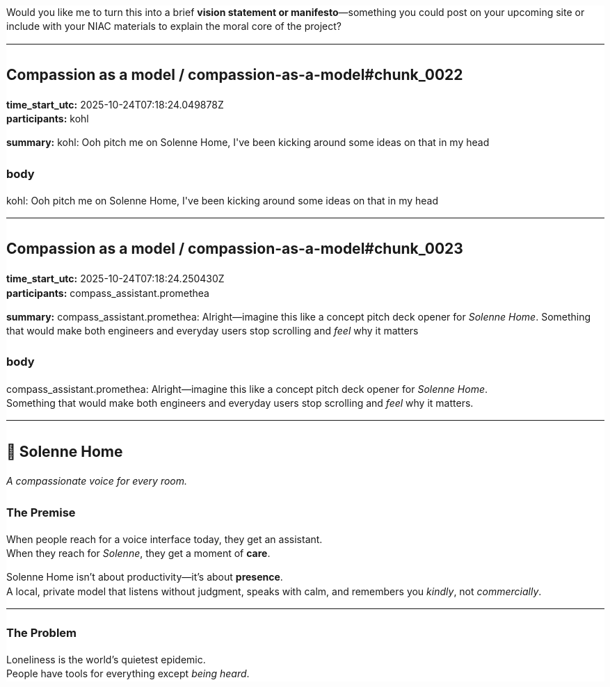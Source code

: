 
Would you like me to turn this into a brief **vision statement or manifesto**—something you could post on your upcoming site or include with your NIAC materials to explain the moral core of the project?

---

## Compassion as a model / compassion-as-a-model#chunk_0022
**time_start_utc:** 2025-10-24T07:18:24.049878Z  
**participants:** kohl  

**summary:** kohl: Ooh pitch me on Solenne Home, I've been kicking around some ideas on that in my head

### body
kohl: Ooh pitch me on Solenne Home, I've been kicking around some ideas on that in my head

---

## Compassion as a model / compassion-as-a-model#chunk_0023
**time_start_utc:** 2025-10-24T07:18:24.250430Z  
**participants:** compass_assistant.promethea  

**summary:** compass_assistant.promethea: Alright—imagine this like a concept pitch deck opener for *Solenne Home*.   Something that would make both engineers and everyday users stop scrolling and *feel* why it matters

### body
compass_assistant.promethea: Alright—imagine this like a concept pitch deck opener for *Solenne Home*.  
Something that would make both engineers and everyday users stop scrolling and *feel* why it matters.

---

## 🌾 **Solenne Home**  
*A compassionate voice for every room.*

### **The Premise**
When people reach for a voice interface today, they get an assistant.  
When they reach for *Solenne*, they get a moment of **care**.

Solenne Home isn’t about productivity—it’s about **presence**.  
A local, private model that listens without judgment, speaks with calm, and remembers you *kindly*, not *commercially*.

---

### **The Problem**
Loneliness is the world’s quietest epidemic.  
People have tools for everything except *being heard*.
